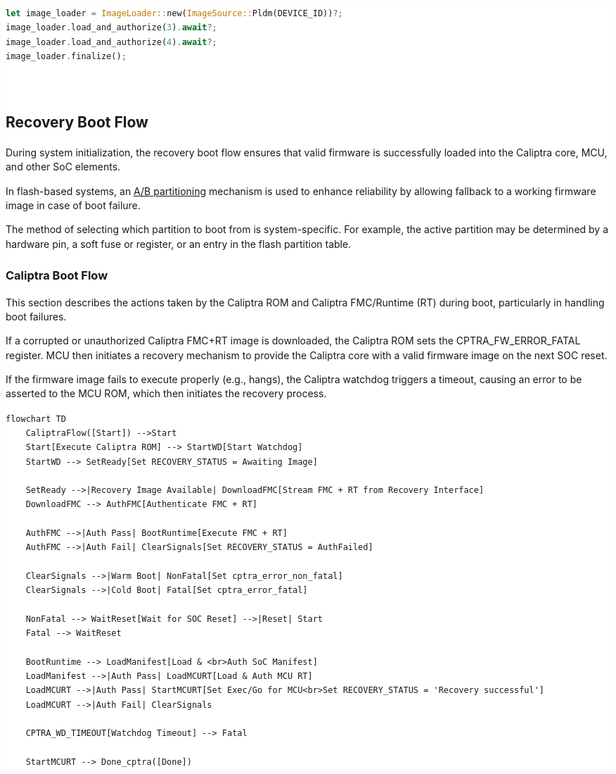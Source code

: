 ```rust
let image_loader = ImageLoader::new(ImageSource::Pldm(DEVICE_ID))?;
image_loader.load_and_authorize(3).await?;
image_loader.load_and_authorize(4).await?;
image_loader.finalize();




```

## Recovery Boot Flow

During system initialization, the recovery boot flow ensures that valid firmware is successfully loaded into the Caliptra core, MCU, and other SoC elements.

In flash-based systems, an [A/B partitioning](firmware_update.md#ab-partition-mechanism) mechanism is used to enhance reliability by allowing fallback to a working firmware image in case of boot failure.

The method of selecting which partition to boot from is system-specific. For example, the active partition may be determined by a hardware pin, a soft fuse or register, or an entry in the flash partition table.

###  Caliptra Boot Flow
This section describes the actions taken by the Caliptra ROM and Caliptra FMC/Runtime (RT) during boot, particularly in handling boot failures.

If a corrupted or unauthorized Caliptra FMC+RT image is downloaded, the Caliptra ROM sets the CPTRA_FW_ERROR_FATAL register. MCU then initiates a recovery mechanism to provide the Caliptra core with a valid firmware image on the next SOC reset.

If the firmware image fails to execute properly (e.g., hangs), the Caliptra watchdog triggers a timeout, causing an error to be asserted to the MCU ROM, which then initiates the recovery process.

```mermaid
flowchart TD
    CaliptraFlow([Start]) -->Start
    Start[Execute Caliptra ROM] --> StartWD[Start Watchdog]
    StartWD --> SetReady[Set RECOVERY_STATUS = Awaiting Image]

    SetReady -->|Recovery Image Available| DownloadFMC[Stream FMC + RT from Recovery Interface]
    DownloadFMC --> AuthFMC[Authenticate FMC + RT]

    AuthFMC -->|Auth Pass| BootRuntime[Execute FMC + RT]
    AuthFMC -->|Auth Fail| ClearSignals[Set RECOVERY_STATUS = AuthFailed]

    ClearSignals -->|Warm Boot| NonFatal[Set cptra_error_non_fatal]
    ClearSignals -->|Cold Boot| Fatal[Set cptra_error_fatal]

    NonFatal --> WaitReset[Wait for SOC Reset] -->|Reset| Start
    Fatal --> WaitReset

    BootRuntime --> LoadManifest[Load & <br>Auth SoC Manifest]
    LoadManifest -->|Auth Pass| LoadMCURT[Load & Auth MCU RT]
    LoadMCURT -->|Auth Pass| StartMCURT[Set Exec/Go for MCU<br>Set RECOVERY_STATUS = 'Recovery successful']
    LoadMCURT -->|Auth Fail| ClearSignals

    CPTRA_WD_TIMEOUT[Watchdog Timeout] --> Fatal

    StartMCURT --> Done_cptra([Done])
```
